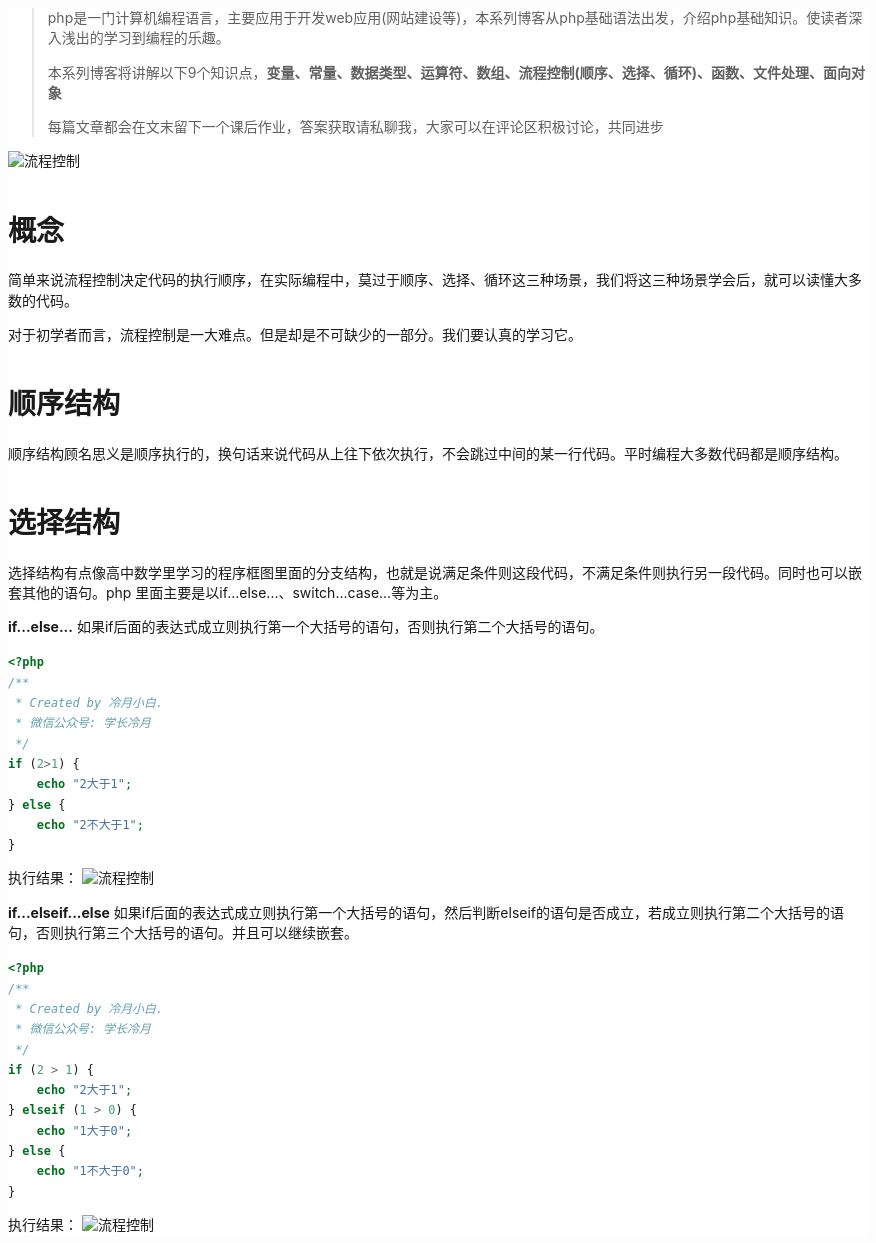 > php是一门计算机编程语言，主要应用于开发web应用(网站建设等)，本系列博客从php基础语法出发，介绍php基础知识。使读者深入浅出的学习到编程的乐趣。
> 
> 本系列博客将讲解以下9个知识点，**变量、常量、数据类型、运算符、数组、流程控制(顺序、选择、循环)、函数、文件处理、面向对象**
> 
> 每篇文章都会在文末留下一个课后作业，答案获取请私聊我，大家可以在评论区积极讨论，共同进步


![流程控制](https://img-blog.csdnimg.cn/20210418223443928.png?x-oss-process=image/watermark,type_ZmFuZ3poZW5naGVpdGk,shadow_10,text_aHR0cHM6Ly9ibG9nLmNzZG4ubmV0L3JlYmVrYWhf,size_16,color_FFFFFF,t_70)

# 概念
简单来说流程控制决定代码的执行顺序，在实际编程中，莫过于顺序、选择、循环这三种场景，我们将这三种场景学会后，就可以读懂大多数的代码。

对于初学者而言，流程控制是一大难点。但是却是不可缺少的一部分。我们要认真的学习它。
                                                                                                                                                                                                                                                                                                                                                                                                                                                                                                                                                                                                                                                                                                                                                                                                                                                                                                                                                                                                                                                                          
# 顺序结构
顺序结构顾名思义是顺序执行的，换句话来说代码从上往下依次执行，不会跳过中间的某一行代码。平时编程大多数代码都是顺序结构。

# 选择结构
选择结构有点像高中数学里学习的程序框图里面的分支结构，也就是说满足条件则这段代码，不满足条件则执行另一段代码。同时也可以嵌套其他的语句。php 里面主要是以if...else...、switch...case...等为主。

**if...else...**
如果if后面的表达式成立则执行第一个大括号的语句，否则执行第二个大括号的语句。

```php
<?php
/**
 * Created by 冷月小白.
 * 微信公众号: 学长冷月
 */
if (2>1) {
    echo "2大于1";
} else {
    echo "2不大于1";
}
```
执行结果：
![流程控制](https://img-blog.csdnimg.cn/20210418195834539.png)

**if...elseif...else**
如果if后面的表达式成立则执行第一个大括号的语句，然后判断elseif的语句是否成立，若成立则执行第二个大括号的语句，否则执行第三个大括号的语句。并且可以继续嵌套。

```php
<?php
/**
 * Created by 冷月小白.
 * 微信公众号: 学长冷月
 */
if (2 > 1) {
    echo "2大于1";
} elseif (1 > 0) {
    echo "1大于0";
} else {
    echo "1不大于0";
}
```
执行结果：
![流程控制](https://img-blog.csdnimg.cn/20210418195834539.png)
